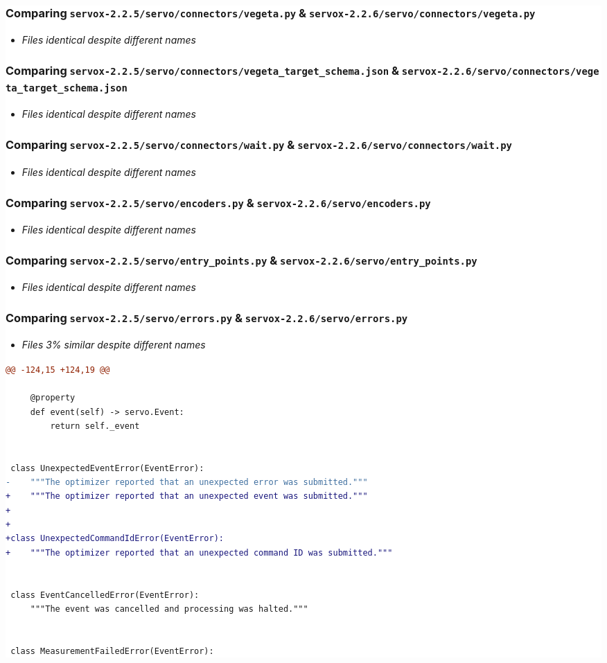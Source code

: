 ### Comparing `servox-2.2.5/servo/connectors/vegeta.py` & `servox-2.2.6/servo/connectors/vegeta.py`

 * *Files identical despite different names*

### Comparing `servox-2.2.5/servo/connectors/vegeta_target_schema.json` & `servox-2.2.6/servo/connectors/vegeta_target_schema.json`

 * *Files identical despite different names*

### Comparing `servox-2.2.5/servo/connectors/wait.py` & `servox-2.2.6/servo/connectors/wait.py`

 * *Files identical despite different names*

### Comparing `servox-2.2.5/servo/encoders.py` & `servox-2.2.6/servo/encoders.py`

 * *Files identical despite different names*

### Comparing `servox-2.2.5/servo/entry_points.py` & `servox-2.2.6/servo/entry_points.py`

 * *Files identical despite different names*

### Comparing `servox-2.2.5/servo/errors.py` & `servox-2.2.6/servo/errors.py`

 * *Files 3% similar despite different names*

```diff
@@ -124,15 +124,19 @@
 
     @property
     def event(self) -> servo.Event:
         return self._event
 
 
 class UnexpectedEventError(EventError):
-    """The optimizer reported that an unexpected error was submitted."""
+    """The optimizer reported that an unexpected event was submitted."""
+
+
+class UnexpectedCommandIdError(EventError):
+    """The optimizer reported that an unexpected command ID was submitted."""
 
 
 class EventCancelledError(EventError):
     """The event was cancelled and processing was halted."""
 
 
 class MeasurementFailedError(EventError):
```
